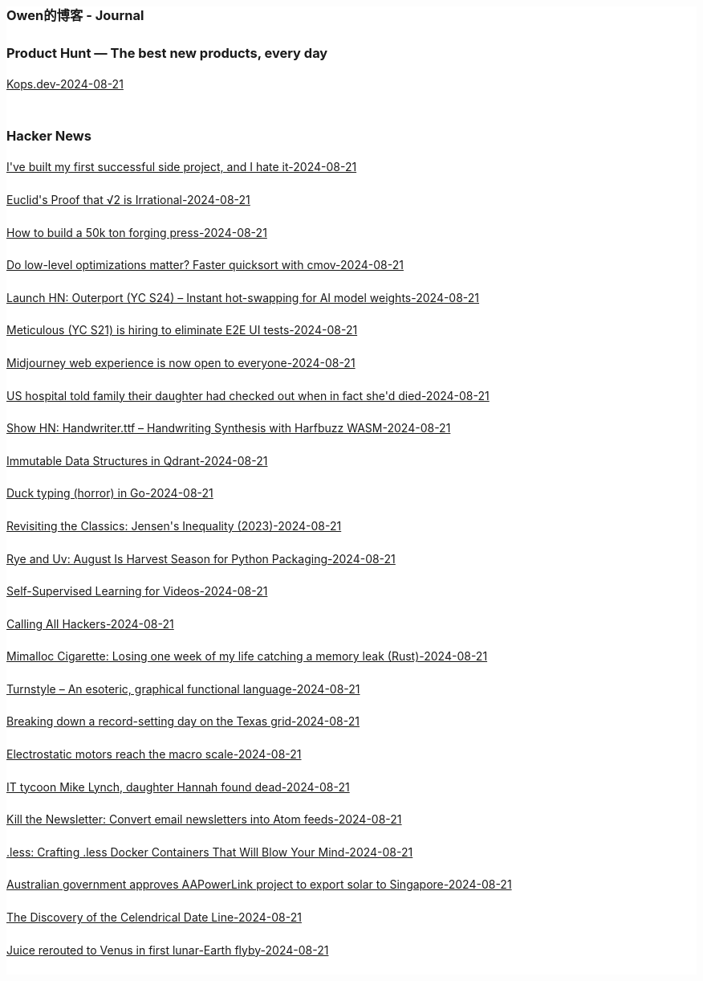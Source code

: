 





###  Owen的博客 - Journal







###  Product Hunt — The best new products, every day

<a target=_blank rel=nofollow href="https://www.producthunt.com/posts/kops-dev" >Kops.dev-2024-08-21</a><br/><br/>







###  Hacker News

<a target=_blank rel=nofollow href="https://switowski.com/blog/i-have-built-my-first-successful-side-project-and-i-hate-it/" >I've built my first successful side project, and I hate it-2024-08-21</a><br/><br/><a target=_blank rel=nofollow href="https://www.mathsisfun.com/numbers/euclid-square-root-2-irrational.html" >Euclid's Proof that √2 is Irrational-2024-08-21</a><br/><br/><a target=_blank rel=nofollow href="https://www.construction-physics.com/p/how-to-build-a-50000-ton-forging" >How to build a 50k ton forging press-2024-08-21</a><br/><br/><a target=_blank rel=nofollow href="http://cantrip.org/sortfast.html" >Do low-level optimizations matter? Faster quicksort with cmov-2024-08-21</a><br/><br/><a target=_blank rel=nofollow href="https://news.ycombinator.com/item?id=41312079" >Launch HN: Outerport (YC S24) – Instant hot-swapping for AI model weights-2024-08-21</a><br/><br/><a target=_blank rel=nofollow href="https://news.ycombinator.com/item?id=41314161" >Meticulous (YC S21) is hiring to eliminate E2E UI tests-2024-08-21</a><br/><br/><a target=_blank rel=nofollow href="https://www.midjourney.com/" >Midjourney web experience is now open to everyone-2024-08-21</a><br/><br/><a target=_blank rel=nofollow href="https://www.theguardian.com/us-news/article/2024/aug/21/sacramento-hospital-patient-death-checked-out" >US hospital told family their daughter had checked out when in fact she'd died-2024-08-21</a><br/><br/><a target=_blank rel=nofollow href="https://github.com/hsfzxjy/handwriter.ttf" >Show HN: Handwriter.ttf – Handwriting Synthesis with Harfbuzz WASM-2024-08-21</a><br/><br/><a target=_blank rel=nofollow href="https://qdrant.tech/articles/immutable-data-structures/" >Immutable Data Structures in Qdrant-2024-08-21</a><br/><br/><a target=_blank rel=nofollow href="https://www.ccampo.me/go/2024/08/20/go-duck-typing.html" >Duck typing (horror) in Go-2024-08-21</a><br/><br/><a target=_blank rel=nofollow href="https://francisbach.com/jensen-inequality/" >Revisiting the Classics: Jensen's Inequality (2023)-2024-08-21</a><br/><br/><a target=_blank rel=nofollow href="https://lucumr.pocoo.org/2024/8/21/harvest-season/" >Rye and Uv: August Is Harvest Season for Python Packaging-2024-08-21</a><br/><br/><a target=_blank rel=nofollow href="https://www.lightly.ai/post/self-supervised-learning-for-videos" >Self-Supervised Learning for Videos-2024-08-21</a><br/><br/><a target=_blank rel=nofollow href="https://phrack.org/issues/71/17.html#article" >Calling All Hackers-2024-08-21</a><br/><br/><a target=_blank rel=nofollow href="https://pwy.io/posts/mimalloc-cigarette/" >Mimalloc Cigarette: Losing one week of my life catching a memory leak (Rust)-2024-08-21</a><br/><br/><a target=_blank rel=nofollow href="https://jaspervdj.be/posts/2024-08-21-turnstyle.html" >Turnstyle – An esoteric, graphical functional language-2024-08-21</a><br/><br/><a target=_blank rel=nofollow href="https://blog.gridstatus.io/a-record-setting-day-in-ercot/" >Breaking down a record-setting day on the Texas grid-2024-08-21</a><br/><br/><a target=_blank rel=nofollow href="https://spectrum.ieee.org/electrostatic-motor" >Electrostatic motors reach the macro scale-2024-08-21</a><br/><br/><a target=_blank rel=nofollow href="https://www.theregister.com/2024/08/21/mike_lynch_dead/" >IT tycoon Mike Lynch, daughter Hannah found dead-2024-08-21</a><br/><br/><a target=_blank rel=nofollow href="https://kill-the-newsletter.com/" >Kill the Newsletter: Convert email newsletters into Atom feeds-2024-08-21</a><br/><br/><a target=_blank rel=nofollow href="https://pointlesscode.dev/" >.less: Crafting .less Docker Containers That Will Blow Your Mind-2024-08-21</a><br/><br/><a target=_blank rel=nofollow href="https://www.pv-tech.org/australian-government-approves-aapowerlink-project-to-export-solar-to-singapore/" >Australian government approves AAPowerLink project to export solar to Singapore-2024-08-21</a><br/><br/><a target=_blank rel=nofollow href="https://webspace.science.uu.nl/~gent0113/idl/idl_discovery.htm" >The Discovery of the Celendrical Date Line-2024-08-21</a><br/><br/><a target=_blank rel=nofollow href="https://www.esa.int/Science_Exploration/Space_Science/Juice/Juice_rerouted_to_Venus_in_world_s_first_lunar-Earth_flyby" >Juice rerouted to Venus in first lunar-Earth flyby-2024-08-21</a><br/><br/>
